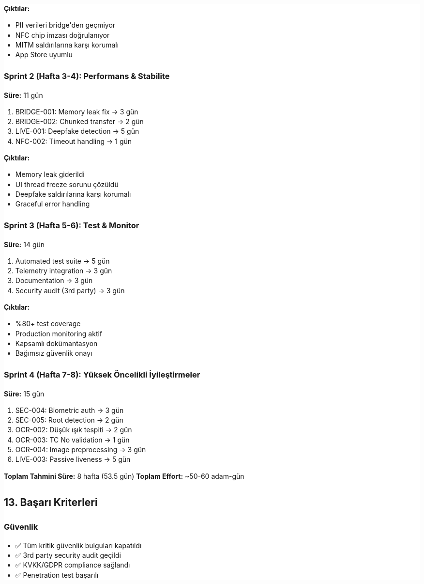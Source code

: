 **Çıktılar:**
- PII verileri bridge'den geçmiyor
- NFC chip imzası doğrulanıyor
- MITM saldırılarına karşı korumalı
- App Store uyumlu

### Sprint 2 (Hafta 3-4): Performans & Stabilite
**Süre:** 11 gün

1. BRIDGE-001: Memory leak fix → 3 gün
2. BRIDGE-002: Chunked transfer → 2 gün
3. LIVE-001: Deepfake detection → 5 gün
4. NFC-002: Timeout handling → 1 gün

**Çıktılar:**
- Memory leak giderildi
- UI thread freeze sorunu çözüldü
- Deepfake saldırılarına karşı korumalı
- Graceful error handling

### Sprint 3 (Hafta 5-6): Test & Monitor
**Süre:** 14 gün

1. Automated test suite → 5 gün
2. Telemetry integration → 3 gün
3. Documentation → 3 gün
4. Security audit (3rd party) → 3 gün

**Çıktılar:**
- %80+ test coverage
- Production monitoring aktif
- Kapsamlı dokümantasyon
- Bağımsız güvenlik onayı

### Sprint 4 (Hafta 7-8): Yüksek Öncelikli İyileştirmeler
**Süre:** 15 gün

1. SEC-004: Biometric auth → 3 gün
2. SEC-005: Root detection → 2 gün
3. OCR-002: Düşük ışık tespiti → 2 gün
4. OCR-003: TC No validation → 1 gün
5. OCR-004: Image preprocessing → 3 gün
6. LIVE-003: Passive liveness → 5 gün

**Toplam Tahmini Süre:** 8 hafta (53.5 gün)
**Toplam Effort:** ~50-60 adam-gün

## 13. Başarı Kriterleri

### Güvenlik
- ✅ Tüm kritik güvenlik bulguları kapatıldı
- ✅ 3rd party security audit geçildi
- ✅ KVKK/GDPR compliance sağlandı
- ✅ Penetration test başarılı
